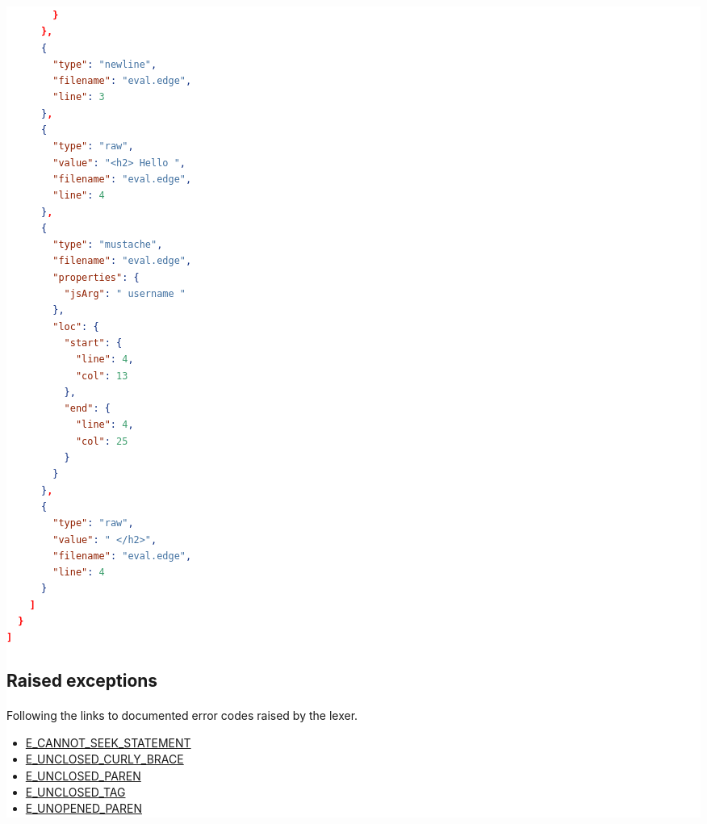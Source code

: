 ```json
        }
      },
      {
        "type": "newline",
        "filename": "eval.edge",
        "line": 3
      },
      {
        "type": "raw",
        "value": "<h2> Hello ",
        "filename": "eval.edge",
        "line": 4
      },
      {
        "type": "mustache",
        "filename": "eval.edge",
        "properties": {
          "jsArg": " username "
        },
        "loc": {
          "start": {
            "line": 4,
            "col": 13
          },
          "end": {
            "line": 4,
            "col": 25
          }
        }
      },
      {
        "type": "raw",
        "value": " </h2>",
        "filename": "eval.edge",
        "line": 4
      }
    ]
  }
]
```

## Raised exceptions

Following the links to documented error codes raised by the lexer.

- [E_CANNOT_SEEK_STATEMENT](errors/E_CANNOT_SEEK_STATEMENT.md)
- [E_UNCLOSED_CURLY_BRACE](errors/E_UNCLOSED_CURLY_BRACE.md)
- [E_UNCLOSED_PAREN](errors/E_UNCLOSED_PAREN.md)
- [E_UNCLOSED_TAG](errors/E_UNCLOSED_TAG.md)
- [E_UNOPENED_PAREN](errors/E_UNOPENED_PAREN.md)
